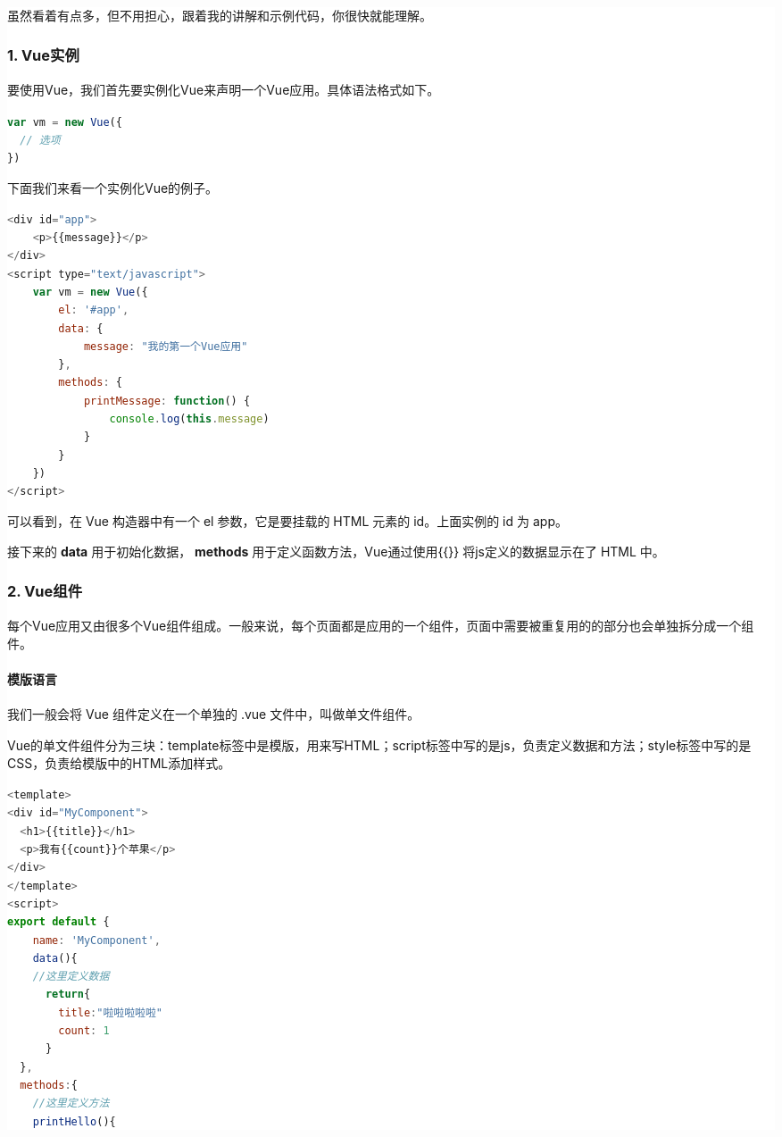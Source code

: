 虽然看着有点多，但不用担心，跟着我的讲解和示例代码，你很快就能理解。

### 1\. Vue实例

要使用Vue，我们首先要实例化Vue来声明一个Vue应用。具体语法格式如下。

```javascript
var vm = new Vue({
  // 选项
})

```

下面我们来看一个实例化Vue的例子。

```javascript
<div id="app">
    <p>{{message}}</p>
</div>
<script type="text/javascript">
    var vm = new Vue({
        el: '#app',
        data: {
            message: "我的第一个Vue应用"
        },
        methods: {
            printMessage: function() {
                console.log(this.message)
            }
        }
    })
</script>

```

可以看到，在 Vue 构造器中有一个 el 参数，它是要挂载的 HTML 元素的 id。上面实例的 id 为 app。

接下来的 **data** 用于初始化数据， **methods** 用于定义函数方法，Vue通过使用{{}} 将js定义的数据显示在了 HTML 中。

### 2\. Vue组件

每个Vue应用又由很多个Vue组件组成。一般来说，每个页面都是应用的一个组件，页面中需要被重复用的的部分也会单独拆分成一个组件。

#### 模版语言

我们一般会将 Vue 组件定义在一个单独的 .vue 文件中，叫做单文件组件。

Vue的单文件组件分为三块：template标签中是模版，用来写HTML；script标签中写的是js，负责定义数据和方法；style标签中写的是CSS，负责给模版中的HTML添加样式。

```javascript
<template>
<div id="MyComponent">
  <h1>{{title}}</h1>
  <p>我有{{count}}个苹果</p>
</div>
</template>
<script>
export default {
    name: 'MyComponent',
    data(){
    //这里定义数据
      return{
        title:"啦啦啦啦啦"
        count: 1
      }
  },
  methods:{
    //这里定义方法
    printHello(){
```